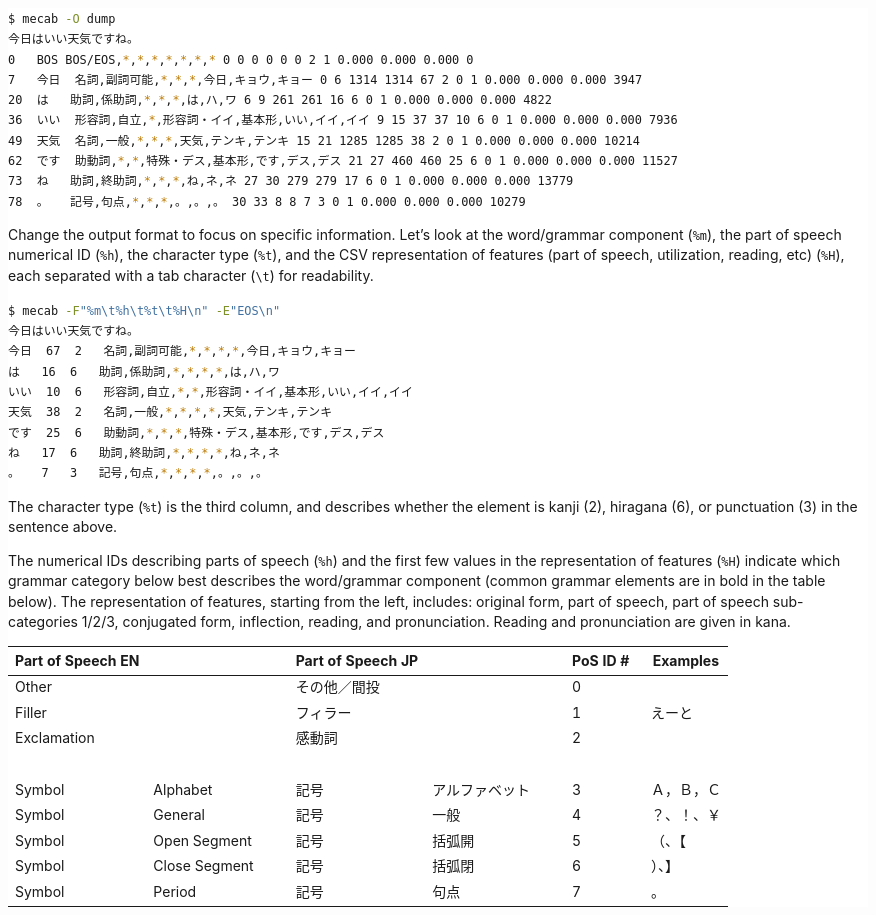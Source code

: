 ```bash
```
```bash
$ mecab -O dump
今日はいい天気ですね。
0	BOS	BOS/EOS,*,*,*,*,*,*,* 0 0 0 0 0 0 2 1 0.000 0.000 0.000 0
7	今日	名詞,副詞可能,*,*,*,今日,キョウ,キョー 0 6 1314 1314 67 2 0 1 0.000 0.000 0.000 3947
20	は	助詞,係助詞,*,*,*,は,ハ,ワ 6 9 261 261 16 6 0 1 0.000 0.000 0.000 4822
36	いい	形容詞,自立,*,形容詞・イイ,基本形,いい,イイ,イイ 9 15 37 37 10 6 0 1 0.000 0.000 0.000 7936
49	天気	名詞,一般,*,*,*,天気,テンキ,テンキ 15 21 1285 1285 38 2 0 1 0.000 0.000 0.000 10214
62	です	助動詞,*,*,特殊・デス,基本形,です,デス,デス 21 27 460 460 25 6 0 1 0.000 0.000 0.000 11527
73	ね	助詞,終助詞,*,*,*,ね,ネ,ネ 27 30 279 279 17 6 0 1 0.000 0.000 0.000 13779
78	。	記号,句点,*,*,*,。,。,。 30 33 8 8 7 3 0 1 0.000 0.000 0.000 10279
```

Change the output format to focus on specific information. Let’s look at the word/grammar component (<code>%m</code>), the part of speech numerical ID (<code>%h</code>), the character type (<code>%t</code>), and the CSV representation of features (part of speech, utilization, reading, etc) (<code>%H</code>), each separated with a tab character (<code>\t</code>) for readability.

```bash
$ mecab -F"%m\t%h\t%t\t%H\n" -E"EOS\n"
今日はいい天気ですね。
今日	67	2	名詞,副詞可能,*,*,*,*,今日,キョウ,キョー
は	16	6	助詞,係助詞,*,*,*,*,は,ハ,ワ
いい	10	6	形容詞,自立,*,*,形容詞・イイ,基本形,いい,イイ,イイ
天気	38	2	名詞,一般,*,*,*,*,天気,テンキ,テンキ
です	25	6	助動詞,*,*,*,特殊・デス,基本形,です,デス,デス
ね	17	6	助詞,終助詞,*,*,*,*,ね,ネ,ネ
。	7	3	記号,句点,*,*,*,*,。,。,。
```

The character type (<code>%t</code>) is the third column, and describes whether the element is kanji (2), hiragana (6), or punctuation (3) in the sentence above.

The numerical IDs describing parts of speech (<code>%h</code>) and the first few values in the representation of features (<code>%H</code>) indicate which grammar category below best describes the word/grammar component (common grammar elements are in bold in the table below). The representation of features, starting from the left, includes: original form, part of speech, part of speech sub-categories 1/2/3, conjugated form, inflection, reading, and pronunciation. Reading and pronunciation are given in kana.

<div class="divResponsive">
<table>
<thead>
<tr><th>Part of Speech EN</th><th></th><th></th><th></th><th>Part of Speech JP</th><th></th><th></th><th></th><th>PoS ID #&nbsp;&nbsp;</th><th>Examples</th></tr>
</thead>
<tbody>
<tr><td>Other</td><td></td><td></td><td></td><td>その他／間投</td><td></td><td></td><td></td><td>0</td><td></td></tr>
<tr><td>Filler</td><td></td><td></td><td></td><td>フィラー</td><td></td><td></td><td></td><td>1</td><td>えーと</td></tr>
<tr><td>Exclamation</td><td></td><td></td><td></td><td>感動詞</td><td></td><td></td><td></td><td>2</td><td></td></tr>
<tr><td>&nbsp;</td><td></td><td></td><td></td><td></td><td></td><td></td><td></td><td></td><td></td></tr>
<tr><td>Symbol</td><td>Alphabet</td><td></td><td></td><td>記号</td><td>アルファベット</td><td></td><td></td><td>3</td><td>Ａ，Ｂ，Ｃ</td></tr>
<tr><td>Symbol</td><td>General</td><td></td><td></td><td>記号</td><td>一般</td><td></td><td></td><td>4</td><td>？、！、￥</td></tr>
<tr><td>Symbol</td><td>Open Segment</td><td></td><td></td><td>記号</td><td>括弧開</td><td></td><td></td><td>5</td><td>（、【</td></tr>
<tr><td>Symbol</td><td>Close Segment</td><td></td><td></td><td>記号</td><td>括弧閉</td><td></td><td></td><td>6</td><td>）、】</td></tr>
<tr><td>Symbol</td><td>Period</td><td></td><td></td><td>記号</td><td>句点</td><td></td><td></td><td>7</td><td>。</td></tr>